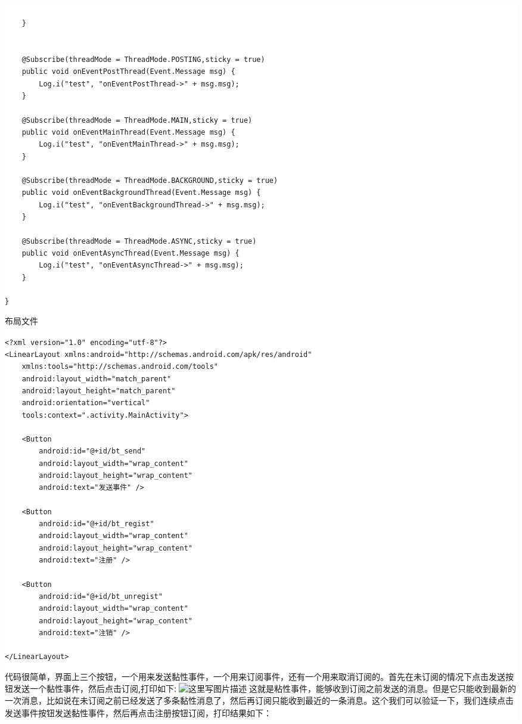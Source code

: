 ```

    }


    @Subscribe(threadMode = ThreadMode.POSTING,sticky = true)
    public void onEventPostThread(Event.Message msg) {
        Log.i("test", "onEventPostThread->" + msg.msg);
    }

    @Subscribe(threadMode = ThreadMode.MAIN,sticky = true)
    public void onEventMainThread(Event.Message msg) {
        Log.i("test", "onEventMainThread->" + msg.msg);
    }

    @Subscribe(threadMode = ThreadMode.BACKGROUND,sticky = true)
    public void onEventBackgroundThread(Event.Message msg) {
        Log.i("test", "onEventBackgroundThread->" + msg.msg);
    }

    @Subscribe(threadMode = ThreadMode.ASYNC,sticky = true)
    public void onEventAsyncThread(Event.Message msg) {
        Log.i("test", "onEventAsyncThread->" + msg.msg);
    }

}

```
布局文件
```
<?xml version="1.0" encoding="utf-8"?>
<LinearLayout xmlns:android="http://schemas.android.com/apk/res/android"
    xmlns:tools="http://schemas.android.com/tools"
    android:layout_width="match_parent"
    android:layout_height="match_parent"
    android:orientation="vertical"
    tools:context=".activity.MainActivity">

    <Button
        android:id="@+id/bt_send"
        android:layout_width="wrap_content"
        android:layout_height="wrap_content"
        android:text="发送事件" />

    <Button
        android:id="@+id/bt_regist"
        android:layout_width="wrap_content"
        android:layout_height="wrap_content"
        android:text="注册" />

    <Button
        android:id="@+id/bt_unregist"
        android:layout_width="wrap_content"
        android:layout_height="wrap_content"
        android:text="注销" />

</LinearLayout>

```
代码很简单，界面上三个按钮，一个用来发送黏性事件，一个用来订阅事件，还有一个用来取消订阅的。首先在未订阅的情况下点击发送按钮发送一个黏性事件，然后点击订阅,打印如下:
![这里写图片描述](http://img.blog.csdn.net/20160313180250252)
这就是粘性事件，能够收到订阅之前发送的消息。但是它只能收到最新的一次消息，比如说在未订阅之前已经发送了多条黏性消息了，然后再订阅只能收到最近的一条消息。这个我们可以验证一下，我们连续点击发送事件按钮发送黏性事件，然后再点击注册按钮订阅，打印结果如下：